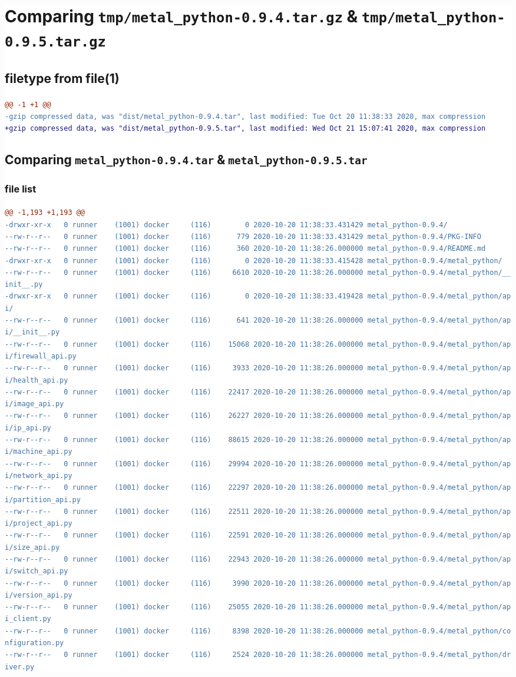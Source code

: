 # Comparing `tmp/metal_python-0.9.4.tar.gz` & `tmp/metal_python-0.9.5.tar.gz`

## filetype from file(1)

```diff
@@ -1 +1 @@
-gzip compressed data, was "dist/metal_python-0.9.4.tar", last modified: Tue Oct 20 11:38:33 2020, max compression
+gzip compressed data, was "dist/metal_python-0.9.5.tar", last modified: Wed Oct 21 15:07:41 2020, max compression
```

## Comparing `metal_python-0.9.4.tar` & `metal_python-0.9.5.tar`

### file list

```diff
@@ -1,193 +1,193 @@
-drwxr-xr-x   0 runner    (1001) docker     (116)        0 2020-10-20 11:38:33.431429 metal_python-0.9.4/
--rw-r--r--   0 runner    (1001) docker     (116)      779 2020-10-20 11:38:33.431429 metal_python-0.9.4/PKG-INFO
--rw-r--r--   0 runner    (1001) docker     (116)      360 2020-10-20 11:38:26.000000 metal_python-0.9.4/README.md
-drwxr-xr-x   0 runner    (1001) docker     (116)        0 2020-10-20 11:38:33.415428 metal_python-0.9.4/metal_python/
--rw-r--r--   0 runner    (1001) docker     (116)     6610 2020-10-20 11:38:26.000000 metal_python-0.9.4/metal_python/__init__.py
-drwxr-xr-x   0 runner    (1001) docker     (116)        0 2020-10-20 11:38:33.419428 metal_python-0.9.4/metal_python/api/
--rw-r--r--   0 runner    (1001) docker     (116)      641 2020-10-20 11:38:26.000000 metal_python-0.9.4/metal_python/api/__init__.py
--rw-r--r--   0 runner    (1001) docker     (116)    15068 2020-10-20 11:38:26.000000 metal_python-0.9.4/metal_python/api/firewall_api.py
--rw-r--r--   0 runner    (1001) docker     (116)     3933 2020-10-20 11:38:26.000000 metal_python-0.9.4/metal_python/api/health_api.py
--rw-r--r--   0 runner    (1001) docker     (116)    22417 2020-10-20 11:38:26.000000 metal_python-0.9.4/metal_python/api/image_api.py
--rw-r--r--   0 runner    (1001) docker     (116)    26227 2020-10-20 11:38:26.000000 metal_python-0.9.4/metal_python/api/ip_api.py
--rw-r--r--   0 runner    (1001) docker     (116)    88615 2020-10-20 11:38:26.000000 metal_python-0.9.4/metal_python/api/machine_api.py
--rw-r--r--   0 runner    (1001) docker     (116)    29994 2020-10-20 11:38:26.000000 metal_python-0.9.4/metal_python/api/network_api.py
--rw-r--r--   0 runner    (1001) docker     (116)    22297 2020-10-20 11:38:26.000000 metal_python-0.9.4/metal_python/api/partition_api.py
--rw-r--r--   0 runner    (1001) docker     (116)    22511 2020-10-20 11:38:26.000000 metal_python-0.9.4/metal_python/api/project_api.py
--rw-r--r--   0 runner    (1001) docker     (116)    22591 2020-10-20 11:38:26.000000 metal_python-0.9.4/metal_python/api/size_api.py
--rw-r--r--   0 runner    (1001) docker     (116)    22943 2020-10-20 11:38:26.000000 metal_python-0.9.4/metal_python/api/switch_api.py
--rw-r--r--   0 runner    (1001) docker     (116)     3990 2020-10-20 11:38:26.000000 metal_python-0.9.4/metal_python/api/version_api.py
--rw-r--r--   0 runner    (1001) docker     (116)    25055 2020-10-20 11:38:26.000000 metal_python-0.9.4/metal_python/api_client.py
--rw-r--r--   0 runner    (1001) docker     (116)     8398 2020-10-20 11:38:26.000000 metal_python-0.9.4/metal_python/configuration.py
--rw-r--r--   0 runner    (1001) docker     (116)     2524 2020-10-20 11:38:26.000000 metal_python-0.9.4/metal_python/driver.py
```
